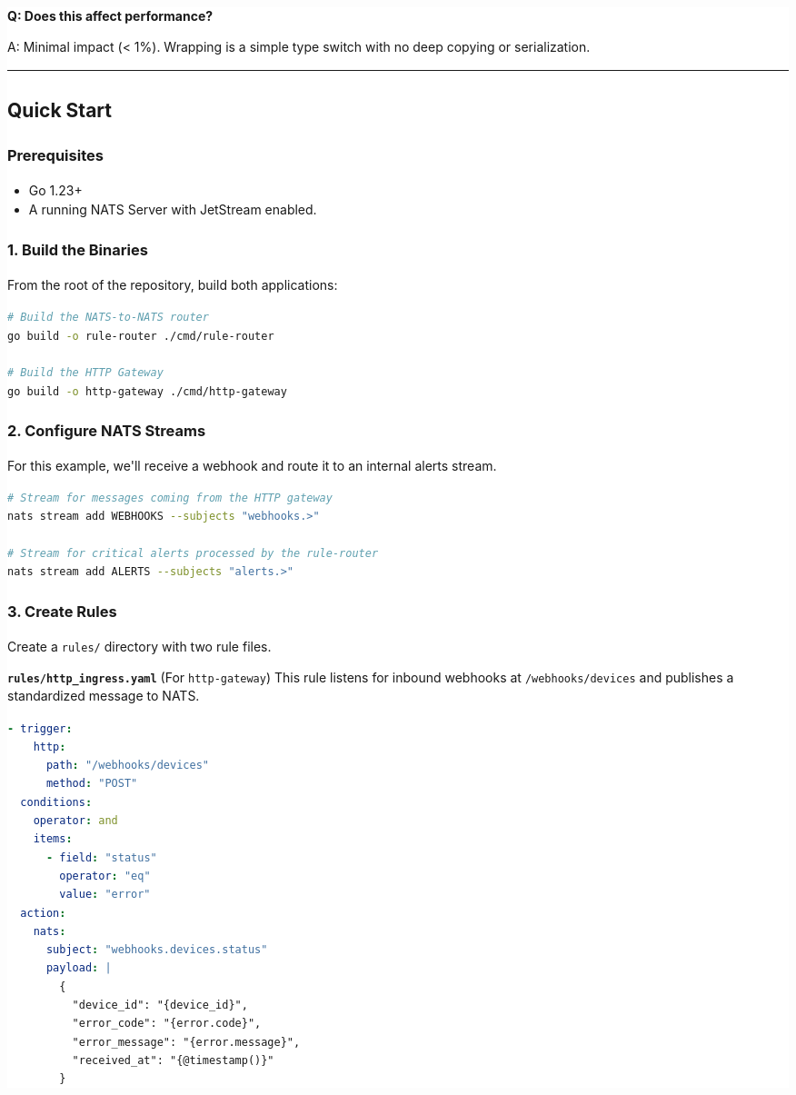 **Q: Does this affect performance?**

A: Minimal impact (< 1%). Wrapping is a simple type switch with no deep copying or serialization.

---

## Quick Start

### Prerequisites

*   Go 1.23+
*   A running NATS Server with JetStream enabled.

### 1. Build the Binaries

From the root of the repository, build both applications:

```bash
# Build the NATS-to-NATS router
go build -o rule-router ./cmd/rule-router

# Build the HTTP Gateway
go build -o http-gateway ./cmd/http-gateway
```

### 2. Configure NATS Streams

For this example, we'll receive a webhook and route it to an internal alerts stream.

```bash
# Stream for messages coming from the HTTP gateway
nats stream add WEBHOOKS --subjects "webhooks.>"

# Stream for critical alerts processed by the rule-router
nats stream add ALERTS --subjects "alerts.>"
```

### 3. Create Rules

Create a `rules/` directory with two rule files.

**`rules/http_ingress.yaml`** (For `http-gateway`)
This rule listens for inbound webhooks at `/webhooks/devices` and publishes a standardized message to NATS.

```yaml
- trigger:
    http:
      path: "/webhooks/devices"
      method: "POST"
  conditions:
    operator: and
    items:
      - field: "status"
        operator: "eq"
        value: "error"
  action:
    nats:
      subject: "webhooks.devices.status"
      payload: |
        {
          "device_id": "{device_id}",
          "error_code": "{error.code}",
          "error_message": "{error.message}",
          "received_at": "{@timestamp()}"
        }
```
